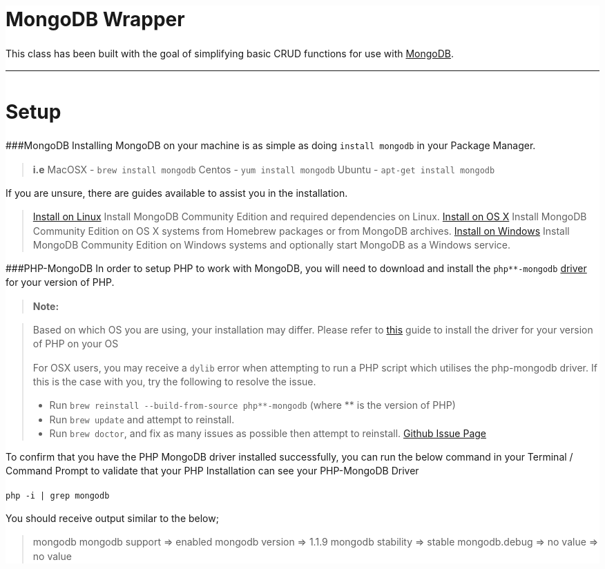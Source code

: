 MongoDB Wrapper
===================

This class has been built with the goal of simplifying basic CRUD functions for use with [MongoDB](https://www.mongodb.com/).

----------
Setup
=======

###MongoDB
Installing MongoDB on your machine is as simple as doing `install mongodb` in your Package Manager.
> **i.e**
> MacOSX - `brew install mongodb`
> Centos - `yum install mongodb`
>  Ubuntu - `apt-get install mongodb`

If you are unsure, there are guides available to assist you in the installation.
>[Install on Linux][2]
>Install MongoDB Community Edition and required dependencies on Linux.
>[Install on OS X][3]
>Install MongoDB Community Edition on OS X systems from Homebrew packages or from MongoDB archives.
>[Install on Windows][4]
>Install MongoDB Community Edition on Windows systems and optionally start MongoDB as a Windows service.
> 

###PHP-MongoDB
In order to setup PHP to work with MongoDB, you will need to download and install the `php**-mongodb` [driver][1] for your version of PHP.

> **Note:**

> Based on which OS you are using, your installation may differ.
> Please refer to [this][2] guide to install the driver for your version of PHP on your OS
> 
> For OSX users, you may receive a `dylib` error when attempting to run a PHP script which utilises the php-mongodb driver.
> If this is the case with you, try the following to resolve the issue.
> 
> - Run `brew reinstall --build-from-source php**-mongodb`  (where ** is the version of PHP)
> - Run `brew update` and attempt to reinstall.
> - Run `brew doctor`, and fix as many issues as possible then attempt to reinstall.
> [Github Issue Page][5]

To confirm that you have the PHP MongoDB driver installed successfully, you can run the below command in your Terminal / Command Prompt to validate that your PHP Installation can see your PHP-MongoDB Driver

`php -i | grep mongodb`

You should receive output similar to the below;

> mongodb
> mongodb support => enabled
> mongodb version => 1.1.9
> mongodb stability => stable
> mongodb.debug => no value => no value


  [1]: http://php.net/manual/en/set.mongodb.php
  [2]: https://docs.mongodb.com/manual/administration/install-on-linux/ "Linux"
  [3]: https://docs.mongodb.com/manual/tutorial/install-mongodb-on-os-x/ "OSX"
  [4]: https://docs.mongodb.com/manual/tutorial/install-mongodb-on-windows/ "Windows"
  [5]: https://github.com/Homebrew/homebrew-core/issues/6236
  [6]: http://php.net/manual/en/mongodb-driver-query.construct.php
  [7]: https://opensource.org/licenses/MIT
  [8]: https://docs.mongodb.com/getting-started/shell/introduction
  [9]: http://php.net/manual/en/book.mongodb.php
  [10]: http://zetcode.com/db/mongodbphp/